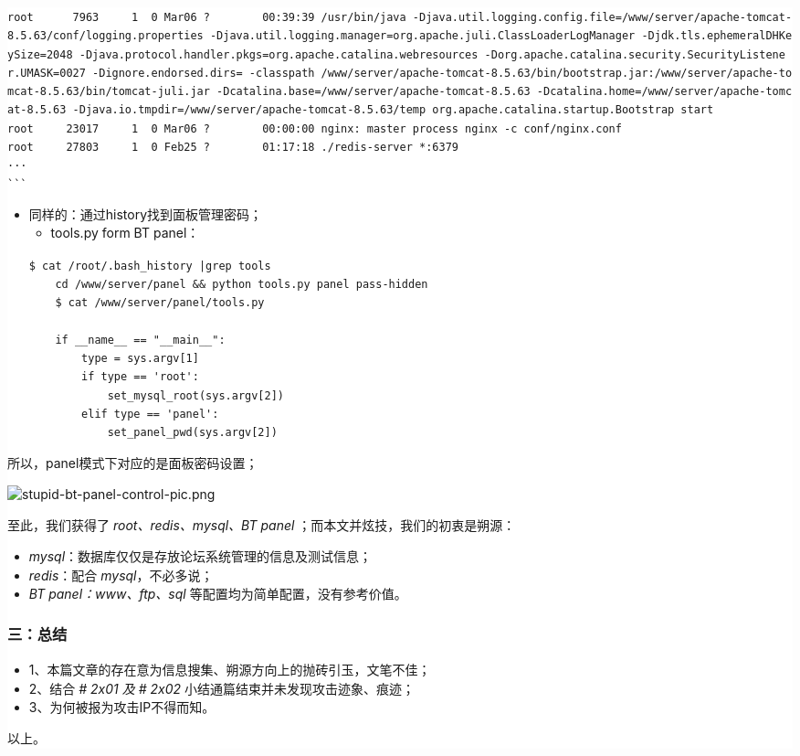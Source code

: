     root      7963     1  0 Mar06 ?        00:39:39 /usr/bin/java -Djava.util.logging.config.file=/www/server/apache-tomcat-8.5.63/conf/logging.properties -Djava.util.logging.manager=org.apache.juli.ClassLoaderLogManager -Djdk.tls.ephemeralDHKeySize=2048 -Djava.protocol.handler.pkgs=org.apache.catalina.webresources -Dorg.apache.catalina.security.SecurityListener.UMASK=0027 -Dignore.endorsed.dirs= -classpath /www/server/apache-tomcat-8.5.63/bin/bootstrap.jar:/www/server/apache-tomcat-8.5.63/bin/tomcat-juli.jar -Dcatalina.base=/www/server/apache-tomcat-8.5.63 -Dcatalina.home=/www/server/apache-tomcat-8.5.63 -Djava.io.tmpdir=/www/server/apache-tomcat-8.5.63/temp org.apache.catalina.startup.Bootstrap start
    root     23017     1  0 Mar06 ?        00:00:00 nginx: master process nginx -c conf/nginx.conf
    root     27803     1  0 Feb25 ?        01:17:18 ./redis-server *:6379
    ···
    ```

- 同样的：通过history找到面板管理密码；
    * tools.py form BT panel：
    ```
    $ cat /root/.bash_history |grep tools
        cd /www/server/panel && python tools.py panel pass-hidden
        $ cat /www/server/panel/tools.py
        
        if __name__ == "__main__":
            type = sys.argv[1]
            if type == 'root':
                set_mysql_root(sys.argv[2])
            elif type == 'panel':
                set_panel_pwd(sys.argv[2])
    ```

  
所以，panel模式下对应的是面板密码设置；

![stupid-bt-panel-control-pic.png]({{site.PicturesLinks_Domain}}/images/2022/02/20/stupid-bt-panel-control-pic.png)

至此，我们获得了 _root、redis、mysql、BT panel_ ；而本文并炫技，我们的初衷是朔源：
    
- _mysql_：数据库仅仅是存放论坛系统管理的信息及测试信息；
- _redis_：配合 _mysql_，不必多说；
- _BT panel：www、ftp、sql_ 等配置均为简单配置，没有参考价值。

### 三：总结

- 1、本篇文章的存在意为信息搜集、朔源方向上的抛砖引玉，文笔不佳；
- 2、结合 _# 2x01 及 # 2x02_ 小结通篇结束并未发现攻击迹象、痕迹；
- 3、为何被报为攻击IP不得而知。

以上。